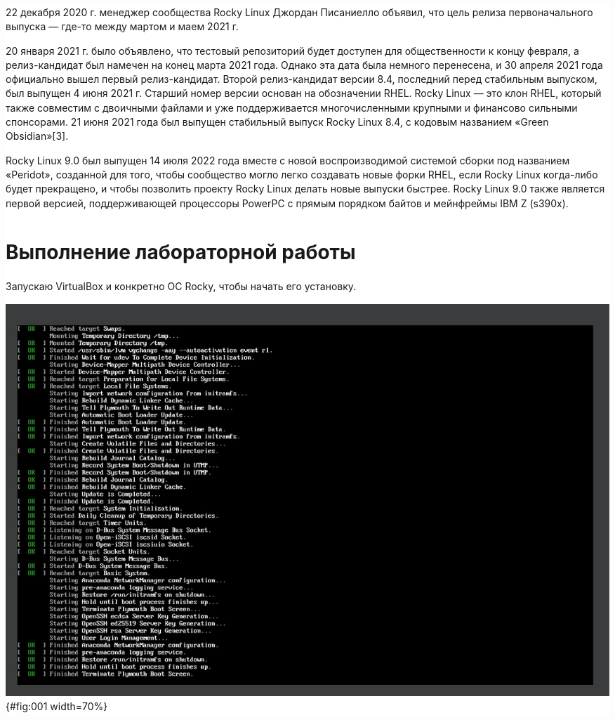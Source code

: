 22 декабря 2020 г. менеджер сообщества Rocky Linux Джордан Писаниелло объявил, что цель релиза первоначального выпуска — где-то между мартом и маем 2021 г.

20 января 2021 г. было объявлено, что тестовый репозиторий будет доступен для общественности к концу февраля, а релиз-кандидат был намечен на конец марта 2021 года. Однако эта дата была немного перенесена, и 30 апреля 2021 года официально вышел первый релиз-кандидат. Второй релиз-кандидат версии 8.4, последний перед стабильным выпуском, был выпущен 4 июня 2021 г. Старший номер версии основан на обозначении RHEL. Rocky Linux — это клон RHEL, который также совместим с двоичными файлами и уже поддерживается многочисленными крупными и финансово сильными спонсорами.  21 июня 2021 года был выпущен стабильный выпуск Rocky Linux 8.4, с кодовым названием «Green Obsidian»[3].

Rocky Linux 9.0 был выпущен 14 июля 2022 года вместе с новой воспроизводимой системой сборки под названием «Peridot», созданной для того, чтобы сообщество могло легко создавать новые форки RHEL, если Rocky Linux когда-либо будет прекращено, и чтобы позволить проекту Rocky Linux делать новые выпуски быстрее. Rocky Linux 9.0 также является первой версией, поддерживающей процессоры PowerPC с прямым порядком байтов и мейнфреймы IBM Z (s390x).


# Выполнение лабораторной работы

Запускаю VirtualBox и конкретно ОС Rocky, чтобы начать его установку.

![Первы Запуск Rocky](image/1.jpg){#fig:001 width=70%}
